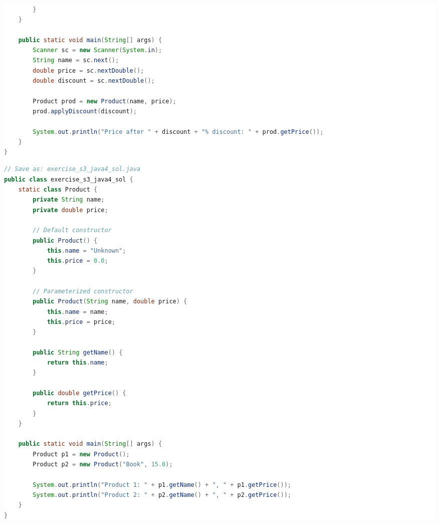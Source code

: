```java
        }
    }

    public static void main(String[] args) {
        Scanner sc = new Scanner(System.in);
        String name = sc.next();
        double price = sc.nextDouble();
        double discount = sc.nextDouble();

        Product prod = new Product(name, price);
        prod.applyDiscount(discount);

        System.out.println("Price after " + discount + "% discount: " + prod.getPrice());
    }
}
```

```java
// Save as: exercise_s3_java4_sol.java
public class exercise_s3_java4_sol {
    static class Product {
        private String name;
        private double price;

        // Default constructor
        public Product() {
            this.name = "Unknown";
            this.price = 0.0;
        }

        // Parameterized constructor
        public Product(String name, double price) {
            this.name = name;
            this.price = price;
        }

        public String getName() {
            return this.name;
        }

        public double getPrice() {
            return this.price;
        }
    }

    public static void main(String[] args) {
        Product p1 = new Product();
        Product p2 = new Product("Book", 15.0);

        System.out.println("Product 1: " + p1.getName() + ", " + p1.getPrice());
        System.out.println("Product 2: " + p2.getName() + ", " + p2.getPrice());
    }
}
```
